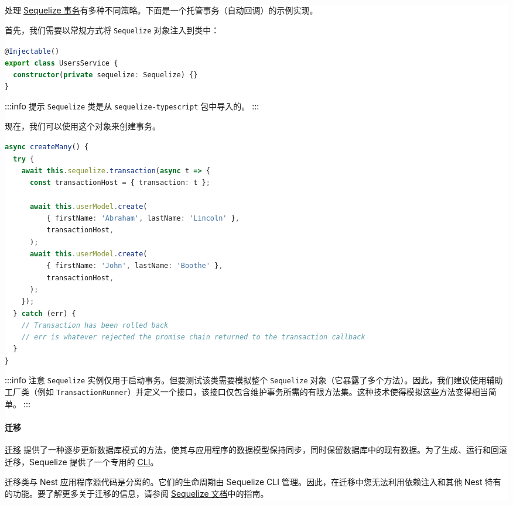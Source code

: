 处理 [Sequelize 事务](https://sequelize.org/docs/v6/other-topics/transactions/)有多种不同策略。下面是一个托管事务（自动回调）的示例实现。

首先，我们需要以常规方式将 `Sequelize` 对象注入到类中：

```typescript
@Injectable()
export class UsersService {
  constructor(private sequelize: Sequelize) {}
}
```

:::info 提示
`Sequelize` 类是从 `sequelize-typescript` 包中导入的。
:::



现在，我们可以使用这个对象来创建事务。

```typescript
async createMany() {
  try {
    await this.sequelize.transaction(async t => {
      const transactionHost = { transaction: t };

      await this.userModel.create(
          { firstName: 'Abraham', lastName: 'Lincoln' },
          transactionHost,
      );
      await this.userModel.create(
          { firstName: 'John', lastName: 'Boothe' },
          transactionHost,
      );
    });
  } catch (err) {
    // Transaction has been rolled back
    // err is whatever rejected the promise chain returned to the transaction callback
  }
}
```

:::info 注意
`Sequelize` 实例仅用于启动事务。但要测试该类需要模拟整个 `Sequelize` 对象（它暴露了多个方法）。因此，我们建议使用辅助工厂类（例如 `TransactionRunner`）并定义一个接口，该接口仅包含维护事务所需的有限方法集。这种技术使得模拟这些方法变得相当简单。
:::


#### 迁移

[迁移](https://sequelize.org/docs/v6/other-topics/migrations/) 提供了一种逐步更新数据库模式的方法，使其与应用程序的数据模型保持同步，同时保留数据库中的现有数据。为了生成、运行和回滚迁移，Sequelize 提供了一个专用的 [CLI](https://sequelize.org/docs/v6/other-topics/migrations/#installing-the-cli)。

迁移类与 Nest 应用程序源代码是分离的。它们的生命周期由 Sequelize CLI 管理。因此，在迁移中您无法利用依赖注入和其他 Nest 特有的功能。要了解更多关于迁移的信息，请参阅 [Sequelize 文档](https://sequelize.org/docs/v6/other-topics/migrations/#installing-the-cli)中的指南。

